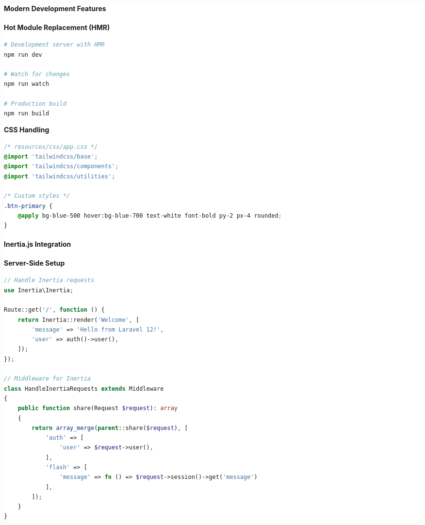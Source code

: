 #### Modern Development Features

**Hot Module Replacement (HMR)**
```bash
# Development server with HMR
npm run dev

# Watch for changes
npm run watch

# Production build
npm run build
```

**CSS Handling**
```css
/* resources/css/app.css */
@import 'tailwindcss/base';
@import 'tailwindcss/components';
@import 'tailwindcss/utilities';

/* Custom styles */
.btn-primary {
    @apply bg-blue-500 hover:bg-blue-700 text-white font-bold py-2 px-4 rounded;
}
```

#### Inertia.js Integration

**Server-Side Setup**
```php
// Handle Inertia requests
use Inertia\Inertia;

Route::get('/', function () {
    return Inertia::render('Welcome', [
        'message' => 'Hello from Laravel 12!',
        'user' => auth()->user(),
    ]);
});

// Middleware for Inertia
class HandleInertiaRequests extends Middleware
{
    public function share(Request $request): array
    {
        return array_merge(parent::share($request), [
            'auth' => [
                'user' => $request->user(),
            ],
            'flash' => [
                'message' => fn () => $request->session()->get('message')
            ],
        ]);
    }
}
```
